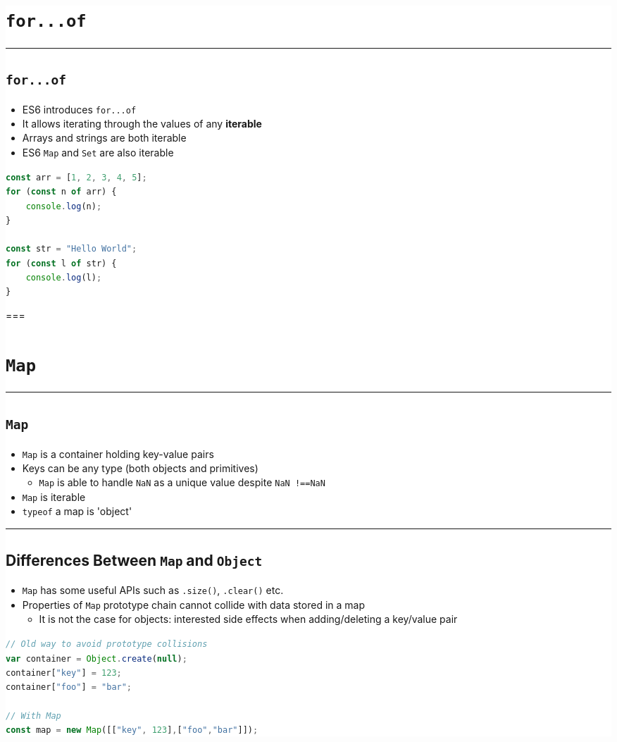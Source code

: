 # `for...of`

---

## `for...of`

* ES6 introduces `for...of`
* It allows iterating through the values of any **iterable**
* Arrays and strings are both iterable
* ES6 `Map` and `Set` are also iterable

```javascript
const arr = [1, 2, 3, 4, 5];
for (const n of arr) {
    console.log(n);
}

const str = "Hello World";
for (const l of str) {
    console.log(l);
}
```

===

# `Map`

---

## `Map`

* `Map` is a container holding key-value pairs
* Keys can be any type (both objects and primitives)
  * `Map` is able to handle `NaN` as a unique value despite `NaN !==NaN`
* `Map` is iterable
* `typeof` a map is 'object'

---

## Differences Between `Map` and `Object`

* `Map` has some useful APIs such as `.size()`, `.clear()` etc.
* Properties of `Map` prototype chain cannot collide with data stored in a map
  * It is not the case for objects: interested side effects when adding/deleting a key/value pair

```javascript
// Old way to avoid prototype collisions
var container = Object.create(null);
container["key"] = 123;
container["foo"] = "bar";

// With Map
const map = new Map([["key", 123],["foo","bar"]]);
```
